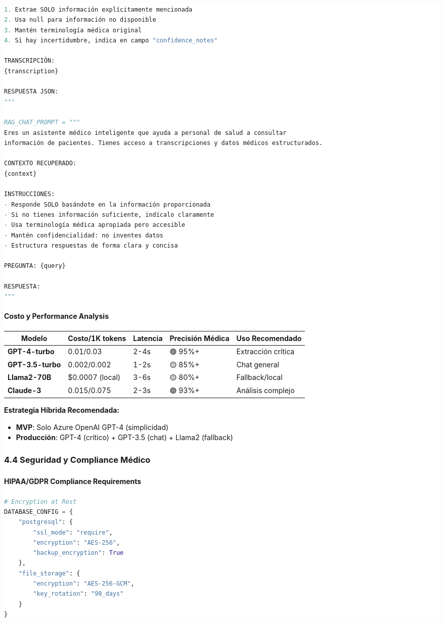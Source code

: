 ```python
1. Extrae SOLO información explícitamente mencionada
2. Usa null para información no disponible
3. Mantén terminología médica original
4. Si hay incertidumbre, indica en campo "confidence_notes"

TRANSCRIPCIÓN:
{transcription}

RESPUESTA JSON:
"""

RAG_CHAT_PROMPT = """
Eres un asistente médico inteligente que ayuda a personal de salud a consultar 
información de pacientes. Tienes acceso a transcripciones y datos médicos estructurados.

CONTEXTO RECUPERADO:
{context}

INSTRUCCIONES:
- Responde SOLO basándote en la información proporcionada
- Si no tienes información suficiente, indícalo claramente
- Usa terminología médica apropiada pero accesible
- Mantén confidencialidad: no inventes datos
- Estructura respuestas de forma clara y concisa

PREGUNTA: {query}

RESPUESTA:
"""
```

#### Costo y Performance Analysis

| Modelo | Costo/1K tokens | Latencia | Precisión Médica | Uso Recomendado |
|--------|----------------|----------|------------------|-----------------|
| **GPT-4-turbo** | $0.01/$0.03 | 2-4s | 🟢 95%+ | Extracción crítica |
| **GPT-3.5-turbo** | $0.002/$0.002 | 1-2s | 🟡 85%+ | Chat general |
| **Llama2-70B** | $0.0007 (local) | 3-6s | 🟡 80%+ | Fallback/local |
| **Claude-3** | $0.015/$0.075 | 2-3s | 🟢 93%+ | Análisis complejo |

**Estrategia Híbrida Recomendada:**
- **MVP**: Solo Azure OpenAI GPT-4 (simplicidad)
- **Producción**: GPT-4 (crítico) + GPT-3.5 (chat) + Llama2 (fallback)

### 4.4 Seguridad y Compliance Médico

#### HIPAA/GDPR Compliance Requirements

```python
# Encryption at Rest
DATABASE_CONFIG = {
    "postgresql": {
        "ssl_mode": "require",
        "encryption": "AES-256",
        "backup_encryption": True
    },
    "file_storage": {
        "encryption": "AES-256-GCM",
        "key_rotation": "90_days"
    }
}

```